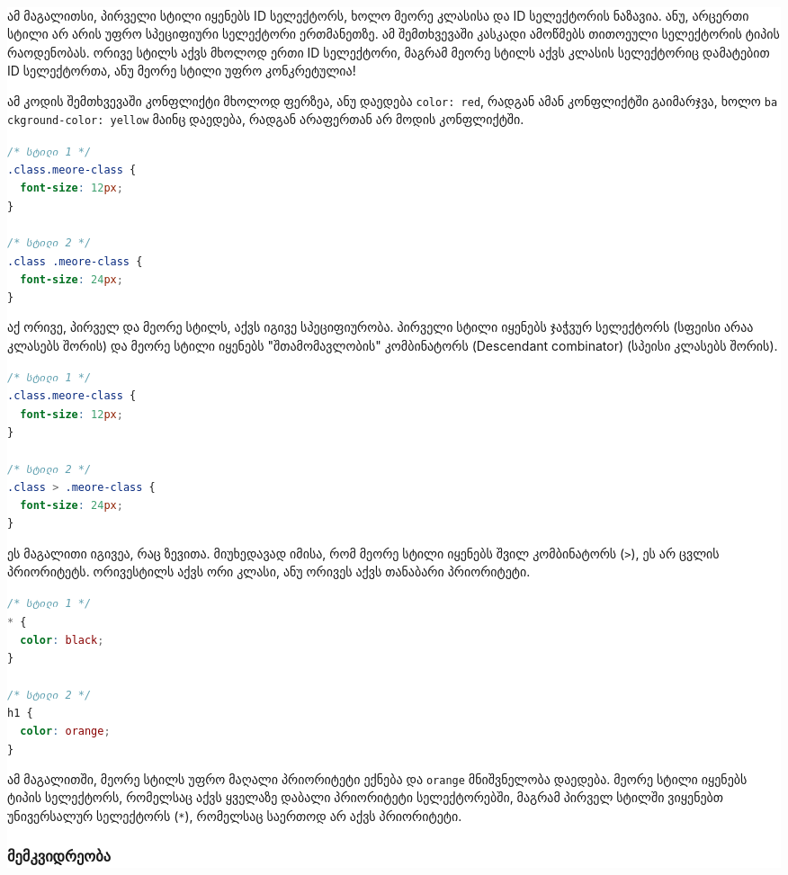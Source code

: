 ამ მაგალითსი, პირველი სტილი იყენებს ID სელექტორს, ხოლო მეორე კლასისა და ID სელექტორის ნაზავია. ანუ, არცერთი სტილი არ არის უფრო სპეციფიური სელექტორი ერთმანეთზე. ამ შემთხვევაში კასკადი ამოწმებს თითოეული სელექტორის ტიპის რაოდენობას. ორივე სტილს აქვს მხოლოდ ერთი ID სელექტორი, მაგრამ მეორე სტილს აქვს კლასის სელექტორიც დამატებით ID სელექტორთა, ანუ მეორე სტილი უფრო კონკრეტულია!

ამ კოდის შემთხვევაში კონფლიქტი მხოლოდ ფერზეა, ანუ დაედება `color: red`, რადგან ამან კონფლიქტში გაიმარჯვა, ხოლო `background-color: yellow` მაინც დაედება, რადგან არაფერთან არ მოდის კონფლიქტში.

```css
/* სტილი 1 */
.class.meore-class {
  font-size: 12px;
}

/* სტილი 2 */
.class .meore-class {
  font-size: 24px;
}
```
აქ ორივე, პირველ და მეორე სტილს, აქვს იგივე სპეციფიურობა. პირველი სტილი იყენებს ჯაჭვურ სელექტორს (სფეისი არაა კლასებს შორის) და მეორე სტილი იყენებს "შთამომავლობის" კომბინატორს (Descendant combinator) (სპეისი კლასებს შორის). 

```css
/* სტილი 1 */
.class.meore-class {
  font-size: 12px;
}

/* სტილი 2 */
.class > .meore-class {
  font-size: 24px;
}
```

ეს მაგალითი იგივეა, რაც ზევითა. მიუხედავად იმისა, რომ მეორე სტილი იყენებს შვილ კომბინატორს (`>`), ეს არ ცვლის პრიორიტეტს. ორივესტილს აქვს ორი კლასი, ანუ ორივეს აქვს თანაბარი პრიორიტეტი.

```css
/* სტილი 1 */
* {
  color: black;
}

/* სტილი 2 */
h1 {
  color: orange;
}
```

ამ მაგალითში, მეორე სტილს უფრო მაღალი პრიორიტეტი ექნება და `orange` მნიშვნელობა დაედება. მეორე სტილი იყენებს ტიპის სელექტორს, რომელსაც აქვს ყველაზე დაბალი პრიორიტეტი სელექტორებში, მაგრამ პირველ სტილში ვიყენებთ უნივერსალურ სელექტორს (`*`), რომელსაც საერთოდ არ აქვს პრიორიტეტი.

### მემკვიდრეობა
